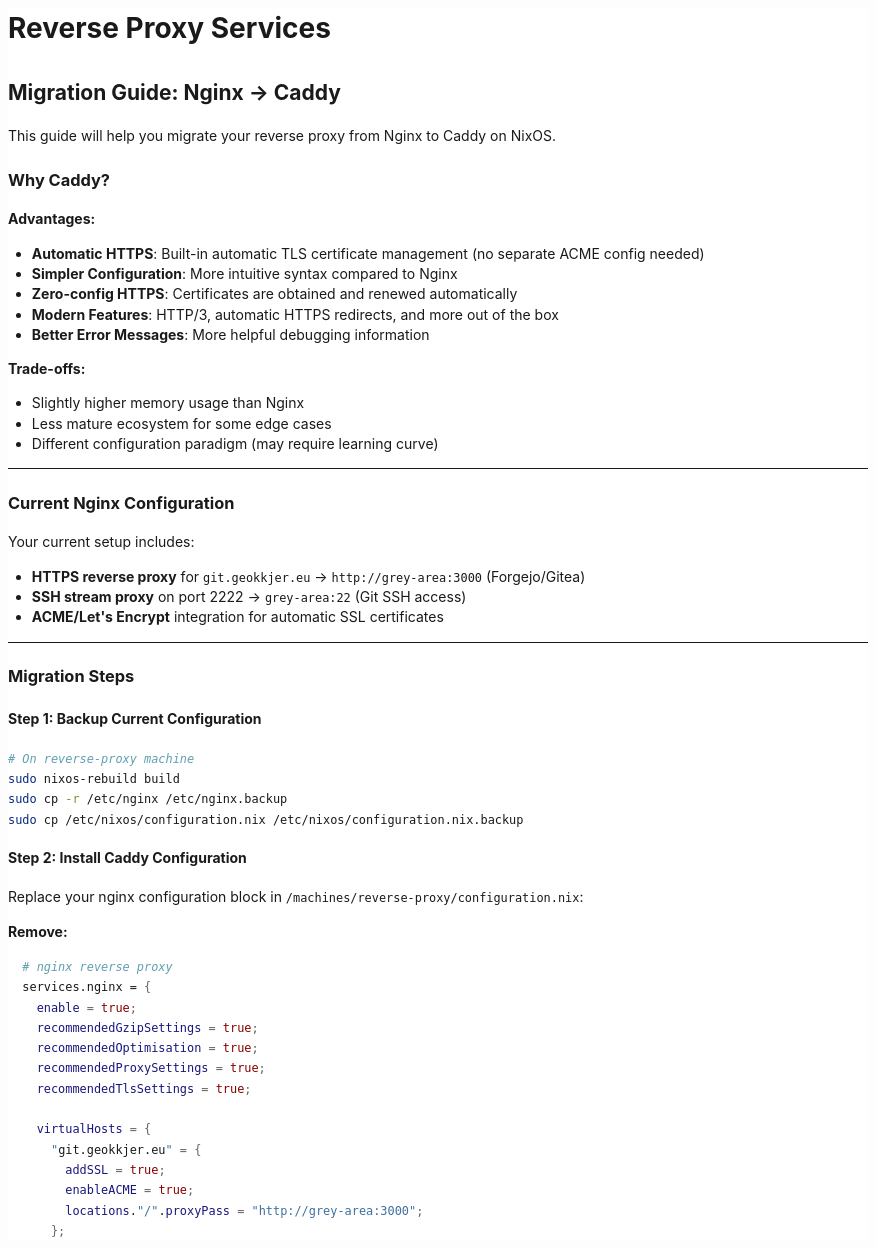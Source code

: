 # Reverse Proxy Services

## Migration Guide: Nginx → Caddy

This guide will help you migrate your reverse proxy from Nginx to Caddy on NixOS.

### Why Caddy?

**Advantages:**

- **Automatic HTTPS**: Built-in automatic TLS certificate management (no separate ACME config needed)
- **Simpler Configuration**: More intuitive syntax compared to Nginx
- **Zero-config HTTPS**: Certificates are obtained and renewed automatically
- **Modern Features**: HTTP/3, automatic HTTPS redirects, and more out of the box
- **Better Error Messages**: More helpful debugging information

**Trade-offs:**

- Slightly higher memory usage than Nginx
- Less mature ecosystem for some edge cases
- Different configuration paradigm (may require learning curve)

---

### Current Nginx Configuration

Your current setup includes:

- **HTTPS reverse proxy** for `git.geokkjer.eu` → `http://grey-area:3000` (Forgejo/Gitea)
- **SSH stream proxy** on port 2222 → `grey-area:22` (Git SSH access)
- **ACME/Let's Encrypt** integration for automatic SSL certificates

---

### Migration Steps

#### Step 1: Backup Current Configuration

```bash
# On reverse-proxy machine
sudo nixos-rebuild build
sudo cp -r /etc/nginx /etc/nginx.backup
sudo cp /etc/nixos/configuration.nix /etc/nixos/configuration.nix.backup
```

#### Step 2: Install Caddy Configuration

Replace your nginx configuration block in `/machines/reverse-proxy/configuration.nix`:

**Remove:**

```nix
  # nginx reverse proxy
  services.nginx = {
    enable = true;
    recommendedGzipSettings = true;
    recommendedOptimisation = true;
    recommendedProxySettings = true;
    recommendedTlsSettings = true;

    virtualHosts = {
      "git.geokkjer.eu" = {
        addSSL = true;
        enableACME = true;
        locations."/".proxyPass = "http://grey-area:3000";
      };
```